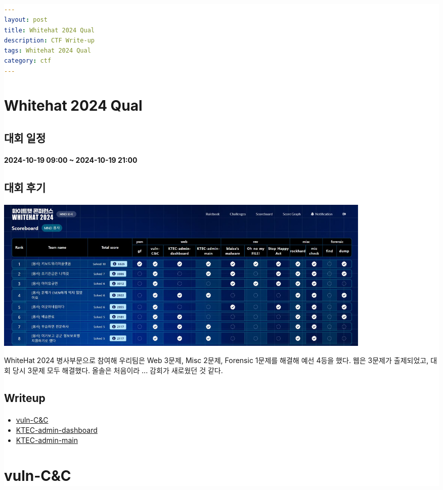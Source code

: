 ```yaml
---
layout: post
title: Whitehat 2024 Qual    
description: CTF Write-up
tags: Whitehat 2024 Qual   
category: ctf 
---   
```

     
# Whitehat 2024 Qual   

## 대회 일정
**2024-10-19 09:00 ~ 2024-10-19 21:00**
     
## 대회 후기       
      
<img src="/assets/images/ctf/2024/whitehat/scoreboard.jpg" width=700px>
            
WhiteHat 2024 병사부문으로 참여해 우리팀은 Web 3문제, Misc 2문제, Forensic 1문제를 해결해 예선 4등을 했다. 
웹은 3문제가 출제되었고, 대회 당시 3문제 모두 해결했다. 올솔은 처음이라 ... 감회가 새로웠던 것 같다. 
    
      
## Writeup     
     
- <a href="#vuln-C&C">vuln-C&C</a>     
- <a href="#KTEC-admin-dashboard">KTEC-admin-dashboard</a> 
- <a href="#KTEC-admin-main">KTEC-admin-main</a>      
         
<a id="vuln-C&C"></a>               

# vuln-C&C     
     